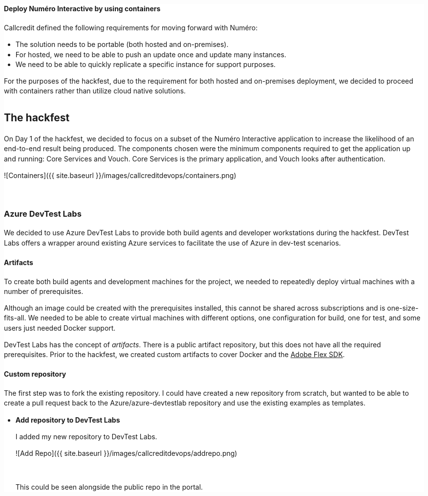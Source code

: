 #### Deploy Numéro Interactive by using containers

Callcredit defined the following requirements for moving forward with Numéro:

- The solution needs to be portable (both hosted and on-premises).
- For hosted, we need to be able to push an update once and update many instances.
- We need to be able to quickly replicate a specific instance for support purposes.

For the purposes of the hackfest, due to the requirement for both hosted and on-premises deployment, we decided to proceed with containers rather than utilize cloud native solutions.

## The hackfest

On Day 1 of the hackfest, we decided to focus on a subset of the Numéro Interactive application to increase the likelihood of an end-to-end result being produced. The components chosen were the minimum components required to get the application up and running: Core Services and Vouch. Core Services is the primary application, and Vouch looks after authentication.

![Containers]({{ site.baseurl }}/images/callcreditdevops/containers.png)

<br/>

### Azure DevTest Labs

We decided to use Azure DevTest Labs to provide both build agents and developer workstations during the hackfest. DevTest Labs offers a wrapper around existing Azure services to facilitate the use of Azure in dev-test scenarios.

#### Artifacts

To create both build agents and development machines for the project, we needed to repeatedly deploy virtual machines with a number of prerequisites. 

Although an image could be created with the prerequisites installed, this cannot be shared across subscriptions and is one-size-fits-all. We needed to be able to create virtual machines with different options, one configuration for build, one for test, and some users just needed Docker support.

DevTest Labs has the concept of *artifacts*. There is a  public artifact repository, but this does not have all the required prerequisites. Prior to the hackfest, we created custom artifacts to cover Docker and the [Adobe Flex SDK](http://www.adobe.com/products/flex.html).

#### Custom repository

The first step was to fork the existing repository. I could have created a new repository from scratch, but wanted to be able to create a pull request back to the Azure/azure-devtestlab repository and use the existing examples as templates.

- **Add repository to DevTest Labs**

  I added my new repository to DevTest Labs.

  ![Add Repo]({{ site.baseurl }}/images/callcreditdevops/addrepo.png)
  
  <br/>

  This could be seen alongside the public repo in the portal.
